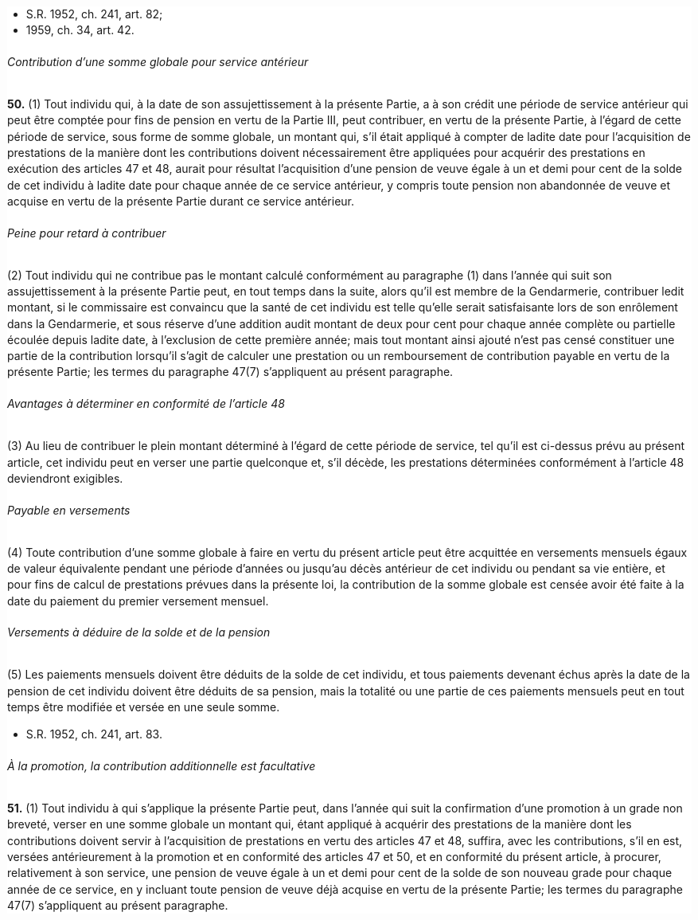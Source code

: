   * S.R. 1952, ch. 241, art. 82;
  * 1959, ch. 34, art. 42.

###### Contribution d’une somme globale pour service antérieur

**50.** (1) Tout individu qui, à la date de son assujettissement à la présente Partie, a à son crédit une période de service antérieur qui peut être comptée pour fins de pension en vertu de la Partie III, peut contribuer, en vertu de la présente Partie, à l’égard de cette période de service, sous forme de somme globale, un montant qui, s’il était appliqué à compter de ladite date pour l’acquisition de prestations de la manière dont les contributions doivent nécessairement être appliquées pour acquérir des prestations en exécution des articles 47 et 48, aurait pour résultat l’acquisition d’une pension de veuve égale à un et demi pour cent de la solde de cet individu à ladite date pour chaque année de ce service antérieur, y compris toute pension non abandonnée de veuve et acquise en vertu de la présente Partie durant ce service antérieur.

###### Peine pour retard à contribuer

(2) Tout individu qui ne contribue pas le montant calculé conformément au paragraphe (1) dans l’année qui suit son assujettissement à la présente Partie peut, en tout temps dans la suite, alors qu’il est membre de la Gendarmerie, contribuer ledit montant, si le commissaire est convaincu que la santé de cet individu est telle qu’elle serait satisfaisante lors de son enrôlement dans la Gendarmerie, et sous réserve d’une addition audit montant de deux pour cent pour chaque année complète ou partielle écoulée depuis ladite date, à l’exclusion de cette première année; mais tout montant ainsi ajouté n’est pas censé constituer une partie de la contribution lorsqu’il s’agit de calculer une prestation ou un remboursement de contribution payable en vertu de la présente Partie; les termes du paragraphe 47(7) s’appliquent au présent paragraphe.

###### Avantages à déterminer en conformité de l’article 48

(3) Au lieu de contribuer le plein montant déterminé à l’égard de cette période de service, tel qu’il est ci-dessus prévu au présent article, cet individu peut en verser une partie quelconque et, s’il décède, les prestations déterminées conformément à l’article 48 deviendront exigibles.

###### Payable en versements

(4) Toute contribution d’une somme globale à faire en vertu du présent article peut être acquittée en versements mensuels égaux de valeur équivalente pendant une période d’années ou jusqu’au décès antérieur de cet individu ou pendant sa vie entière, et pour fins de calcul de prestations prévues dans la présente loi, la contribution de la somme globale est censée avoir été faite à la date du paiement du premier versement mensuel.

###### Versements à déduire de la solde et de la pension

(5) Les paiements mensuels doivent être déduits de la solde de cet individu, et tous paiements devenant échus après la date de la pension de cet individu doivent être déduits de sa pension, mais la totalité ou une partie de ces paiements mensuels peut en tout temps être modifiée et versée en une seule somme.

  * S.R. 1952, ch. 241, art. 83.

###### À la promotion, la contribution additionnelle est facultative

**51.** (1) Tout individu à qui s’applique la présente Partie peut, dans l’année qui suit la confirmation d’une promotion à un grade non breveté, verser en une somme globale un montant qui, étant appliqué à acquérir des prestations de la manière dont les contributions doivent servir à l’acquisition de prestations en vertu des articles 47 et 48, suffira, avec les contributions, s’il en est, versées antérieurement à la promotion et en conformité des articles 47 et 50, et en conformité du présent article, à procurer, relativement à son service, une pension de veuve égale à un et demi pour cent de la solde de son nouveau grade pour chaque année de ce service, en y incluant toute pension de veuve déjà acquise en vertu de la présente Partie; les termes du paragraphe 47(7) s’appliquent au présent paragraphe.

